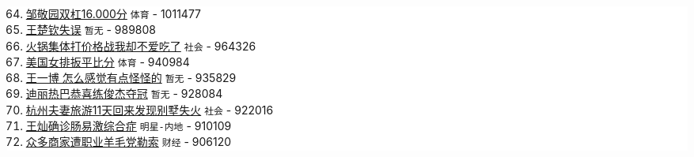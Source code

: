 64. [邹敬园双杠16.000分](https://m.weibo.cn/search?containerid=100103type%3D1%26t%3D10%26q%3D%23%E9%82%B9%E6%95%AC%E5%9B%AD%E5%8F%8C%E6%9D%A016.000%E5%88%86%23&stream_entry_id=31&isnewpage=1&extparam=seat%3D1%26c_type%3D31%26flag%3D1%26cate%3D5001%26lcate%3D5001%26pos%3D18%26stream_entry_id%3D31%26q%3D%2523%25E9%2582%25B9%25E6%2595%25AC%25E5%259B%25AD%25E5%258F%258C%25E6%259D%25A016.000%25E5%2588%2586%2523%26band_rank%3D17%26dgr%3D0%26filter_type%3Drealtimehot%26realpos%3D17%26display_time%3D1722277668%26pre_seqid%3D17222776680210343623) `体育` - 1011477
65. [王楚钦失误](https://m.weibo.cn/search?containerid=100103type%3D1%26t%3D10%26q%3D%23%E7%8E%8B%E6%A5%9A%E9%92%A6%E5%A4%B1%E8%AF%AF%23&stream_entry_id=31&isnewpage=1&extparam=seat%3D1%26c_type%3D31%26flag%3D1%26cate%3D5001%26band_rank%3D6%26lcate%3D5001%26pos%3D5%26q%3D%2523%25E7%258E%258B%25E6%25A5%259A%25E9%2592%25A6%25E5%25A4%25B1%25E8%25AF%25AF%2523%26stream_entry_id%3D31%26dgr%3D0%26filter_type%3Drealtimehot%26realpos%3D6%26display_time%3D1722280598%26pre_seqid%3D172228059895401626071) `暂无` - 989808
66. [火锅集体打价格战我却不爱吃了](https://m.weibo.cn/search?containerid=100103type%3D1%26t%3D10%26q%3D%23%E7%81%AB%E9%94%85%E9%9B%86%E4%BD%93%E6%89%93%E4%BB%B7%E6%A0%BC%E6%88%98%E6%88%91%E5%8D%B4%E4%B8%8D%E7%88%B1%E5%90%83%E4%BA%86%23&stream_entry_id=31&isnewpage=1&extparam=seat%3D1%26realpos%3D15%26flag%3D1%26cate%3D5001%26lcate%3D5001%26pos%3D16%26band_rank%3D15%26q%3D%2523%25E7%2581%25AB%25E9%2594%2585%25E9%259B%2586%25E4%25BD%2593%25E6%2589%2593%25E4%25BB%25B7%25E6%25A0%25BC%25E6%2588%2598%25E6%2588%2591%25E5%258D%25B4%25E4%25B8%258D%25E7%2588%25B1%25E5%2590%2583%25E4%25BA%2586%2523%26c_type%3D31%26dgr%3D0%26filter_type%3Drealtimehot%26stream_entry_id%3D31%26display_time%3D1722313479%26pre_seqid%3D1722313479118023773202) `社会` - 964326
67. [美国女排扳平比分](https://m.weibo.cn/search?containerid=100103type%3D1%26t%3D10%26q%3D%23%E7%BE%8E%E5%9B%BD%E5%A5%B3%E6%8E%92%E6%89%B3%E5%B9%B3%E6%AF%94%E5%88%86%23&stream_entry_id=31&isnewpage=1&extparam=seat%3D1%26c_type%3D31%26flag%3D1%26cate%3D5001%26lcate%3D5001%26band_rank%3D23%26pos%3D24%26q%3D%2523%25E7%25BE%258E%25E5%259B%25BD%25E5%25A5%25B3%25E6%258E%2592%25E6%2589%25B3%25E5%25B9%25B3%25E6%25AF%2594%25E5%2588%2586%2523%26stream_entry_id%3D31%26dgr%3D0%26filter_type%3Drealtimehot%26realpos%3D23%26display_time%3D1722273559%26pre_seqid%3D172227355939201353677) `体育` - 940984
68. [王一博 怎么感觉有点怪怪的](https://m.weibo.cn/search?containerid=100103type%3D1%26t%3D10%26q%3D%E7%8E%8B%E4%B8%80%E5%8D%9A+%E6%80%8E%E4%B9%88%E6%84%9F%E8%A7%89%E6%9C%89%E7%82%B9%E6%80%AA%E6%80%AA%E7%9A%84&stream_entry_id=31&isnewpage=1&extparam=seat%3D1%26realpos%3D17%26flag%3D1%26cate%3D5001%26lcate%3D5001%26pos%3D18%26band_rank%3D17%26q%3D%25E7%258E%258B%25E4%25B8%2580%25E5%258D%259A%2520%25E6%2580%258E%25E4%25B9%2588%25E6%2584%259F%25E8%25A7%2589%25E6%259C%2589%25E7%2582%25B9%25E6%2580%25AA%25E6%2580%25AA%25E7%259A%2584%26c_type%3D31%26dgr%3D0%26filter_type%3Drealtimehot%26stream_entry_id%3D31%26display_time%3D1722313479%26pre_seqid%3D1722313479118023773202) `暂无` - 935829
69. [迪丽热巴恭喜练俊杰夺冠](https://m.weibo.cn/search?containerid=100103type%3D1%26t%3D10%26q%3D%23%E8%BF%AA%E4%B8%BD%E7%83%AD%E5%B7%B4%E6%81%AD%E5%96%9C%E7%BB%83%E4%BF%8A%E6%9D%B0%E5%A4%BA%E5%86%A0%23&stream_entry_id=31&isnewpage=1&extparam=seat%3D1%26c_type%3D31%26flag%3D1%26cate%3D5001%26lcate%3D5001%26pos%3D7%26stream_entry_id%3D31%26q%3D%2523%25E8%25BF%25AA%25E4%25B8%25BD%25E7%2583%25AD%25E5%25B7%25B4%25E6%2581%25AD%25E5%2596%259C%25E7%25BB%2583%25E4%25BF%258A%25E6%259D%25B0%25E5%25A4%25BA%25E5%2586%25A0%2523%26band_rank%3D7%26dgr%3D0%26filter_type%3Drealtimehot%26realpos%3D7%26display_time%3D1722316909%26pre_seqid%3D17223169091010047686) `暂无` - 928084
70. [杭州夫妻旅游11天回来发现别墅失火](https://m.weibo.cn/search?containerid=100103type%3D1%26t%3D10%26q%3D%23%E6%9D%AD%E5%B7%9E%E5%A4%AB%E5%A6%BB%E6%97%85%E6%B8%B811%E5%A4%A9%E5%9B%9E%E6%9D%A5%E5%8F%91%E7%8E%B0%E5%88%AB%E5%A2%85%E5%A4%B1%E7%81%AB%23&stream_entry_id=31&isnewpage=1&extparam=seat%3D1%26realpos%3D34%26flag%3D1%26cate%3D5001%26lcate%3D5001%26pos%3D35%26band_rank%3D34%26q%3D%2523%25E6%259D%25AD%25E5%25B7%259E%25E5%25A4%25AB%25E5%25A6%25BB%25E6%2597%2585%25E6%25B8%25B811%25E5%25A4%25A9%25E5%259B%259E%25E6%259D%25A5%25E5%258F%2591%25E7%258E%25B0%25E5%2588%25AB%25E5%25A2%2585%25E5%25A4%25B1%25E7%2581%25AB%2523%26c_type%3D31%26dgr%3D0%26filter_type%3Drealtimehot%26stream_entry_id%3D31%26display_time%3D1722313479%26pre_seqid%3D1722313479118023773202) `社会` - 922016
71. [王灿确诊肠易激综合症](https://m.weibo.cn/search?containerid=100103type%3D1%26t%3D10%26q%3D%23%E7%8E%8B%E7%81%BF%E7%A1%AE%E8%AF%8A%E8%82%A0%E6%98%93%E6%BF%80%E7%BB%BC%E5%90%88%E7%97%87%23&stream_entry_id=31&isnewpage=1&extparam=seat%3D1%26c_type%3D31%26flag%3D1%26cate%3D5001%26lcate%3D5001%26pos%3D29%26stream_entry_id%3D31%26q%3D%2523%25E7%258E%258B%25E7%2581%25BF%25E7%25A1%25AE%25E8%25AF%258A%25E8%2582%25A0%25E6%2598%2593%25E6%25BF%2580%25E7%25BB%25BC%25E5%2590%2588%25E7%2597%2587%2523%26band_rank%3D29%26dgr%3D0%26filter_type%3Drealtimehot%26realpos%3D29%26display_time%3D1722316909%26pre_seqid%3D17223169091010047686) `明星-内地` - 910109
72. [众多商家遭职业羊毛党勒索](https://m.weibo.cn/search?containerid=100103type%3D1%26t%3D10%26q%3D%23%E4%BC%97%E5%A4%9A%E5%95%86%E5%AE%B6%E9%81%AD%E8%81%8C%E4%B8%9A%E7%BE%8A%E6%AF%9B%E5%85%9A%E5%8B%92%E7%B4%A2%23&stream_entry_id=31&isnewpage=1&extparam=seat%3D1%26c_type%3D31%26flag%3D1%26cate%3D5001%26band_rank%3D10%26lcate%3D5001%26pos%3D11%26q%3D%2523%25E4%25BC%2597%25E5%25A4%259A%25E5%2595%2586%25E5%25AE%25B6%25E9%2581%25AD%25E8%2581%258C%25E4%25B8%259A%25E7%25BE%258A%25E6%25AF%259B%25E5%2585%259A%25E5%258B%2592%25E7%25B4%25A2%2523%26stream_entry_id%3D31%26dgr%3D0%26filter_type%3Drealtimehot%26realpos%3D10%26display_time%3D1722320951%26pre_seqid%3D172232095187602375749) `财经` - 906120